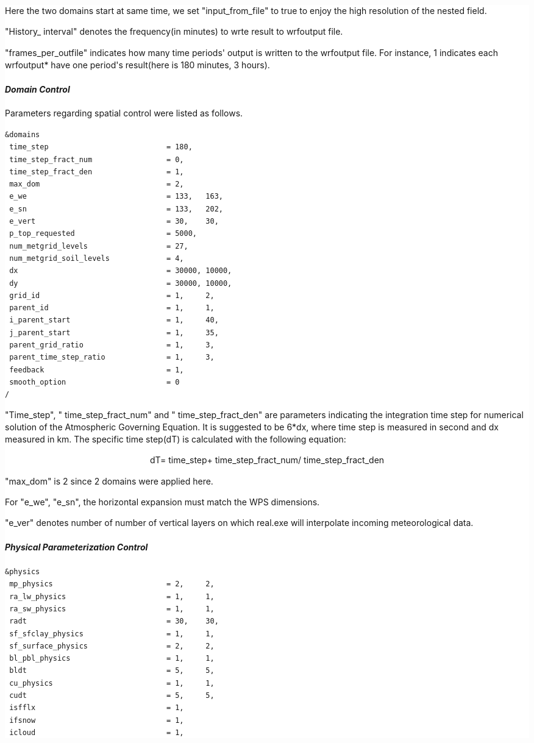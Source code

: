 Here the two domains start at same time, we set "input\_from\_file" to true to enjoy the high resolution of the nested field.

"History\_ interval" denotes the frequency(in minutes) to wrte result to wrfoutput file.

"frames\_per_outfile" indicates how many time periods' output is written to the wrfoutput file. For instance, 1 indicates each wrfoutput* have one period's result(here is 180 minutes, 3 hours).


#### *Domain Control*
Parameters regarding spatial control were listed as follows.

```
&domains
 time_step                           = 180,
 time_step_fract_num                 = 0,
 time_step_fract_den                 = 1,
 max_dom                             = 2,
 e_we                                = 133,   163,   
 e_sn                                = 133,   202,     
 e_vert                              = 30,    30,    
 p_top_requested                     = 5000,
 num_metgrid_levels                  = 27,
 num_metgrid_soil_levels             = 4,
 dx                                  = 30000, 10000,  
 dy                                  = 30000, 10000,  
 grid_id                             = 1,     2,    
 parent_id                           = 1,     1,     
 i_parent_start                      = 1,     40,     
 j_parent_start                      = 1,     35,     
 parent_grid_ratio                   = 1,     3,      
 parent_time_step_ratio              = 1,     3,     
 feedback                            = 1,
 smooth_option                       = 0
/
```

"Time\_step", " time\_step\_fract\_num" and " time\_step\_fract\_den" are parameters indicating the integration time step for numerical solution of the Atmospheric Governing Equation. It is suggested to be 6\*dx, where time step is measured in second and dx measured in km. The specific time step(dT) is calculated with the following equation:

<div style="text-align: center"> dT= time_step+  time_step_fract_num/ time_step_fract_den </div>

"max\_dom" is 2 since 2 domains were applied here.

For "e\_we", "e\_sn", the horizontal expansion must match the WPS dimensions.

"e\_ver" denotes number of number of vertical layers on which real.exe will interpolate incoming meteorological data.



#### *Physical Parameterization Control*

```
&physics
 mp_physics                          = 2,     2,     
 ra_lw_physics                       = 1,     1,     
 ra_sw_physics                       = 1,     1,      
 radt                                = 30,    30,    
 sf_sfclay_physics                   = 1,     1,     
 sf_surface_physics                  = 2,     2,     
 bl_pbl_physics                      = 1,     1,     
 bldt                                = 5,     5,     
 cu_physics                          = 1,     1,     
 cudt                                = 5,     5,      
 isfflx                              = 1,
 ifsnow                              = 1,
 icloud                              = 1,
```
